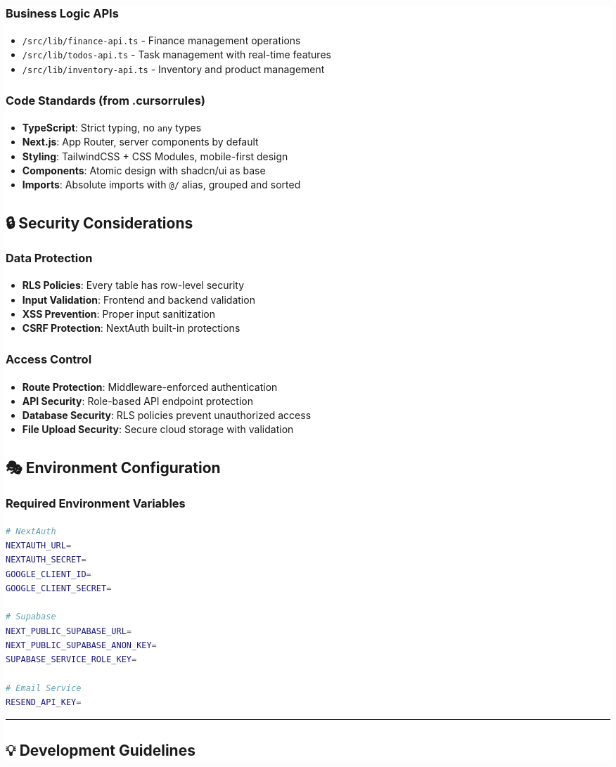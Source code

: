 ### Business Logic APIs
- `/src/lib/finance-api.ts` - Finance management operations
- `/src/lib/todos-api.ts` - Task management with real-time features
- `/src/lib/inventory-api.ts` - Inventory and product management

### Code Standards (from .cursorrules)
- **TypeScript**: Strict typing, no `any` types
- **Next.js**: App Router, server components by default
- **Styling**: TailwindCSS + CSS Modules, mobile-first design
- **Components**: Atomic design with shadcn/ui as base
- **Imports**: Absolute imports with `@/` alias, grouped and sorted

## 🔒 Security Considerations

### Data Protection
- **RLS Policies**: Every table has row-level security
- **Input Validation**: Frontend and backend validation
- **XSS Prevention**: Proper input sanitization
- **CSRF Protection**: NextAuth built-in protections

### Access Control
- **Route Protection**: Middleware-enforced authentication
- **API Security**: Role-based API endpoint protection  
- **Database Security**: RLS policies prevent unauthorized access
- **File Upload Security**: Secure cloud storage with validation

## 🎭 Environment Configuration

### Required Environment Variables
```bash
# NextAuth
NEXTAUTH_URL=
NEXTAUTH_SECRET=
GOOGLE_CLIENT_ID=
GOOGLE_CLIENT_SECRET=

# Supabase
NEXT_PUBLIC_SUPABASE_URL=
NEXT_PUBLIC_SUPABASE_ANON_KEY=
SUPABASE_SERVICE_ROLE_KEY=

# Email Service
RESEND_API_KEY=
```

---

## 💡 **Development Guidelines**
